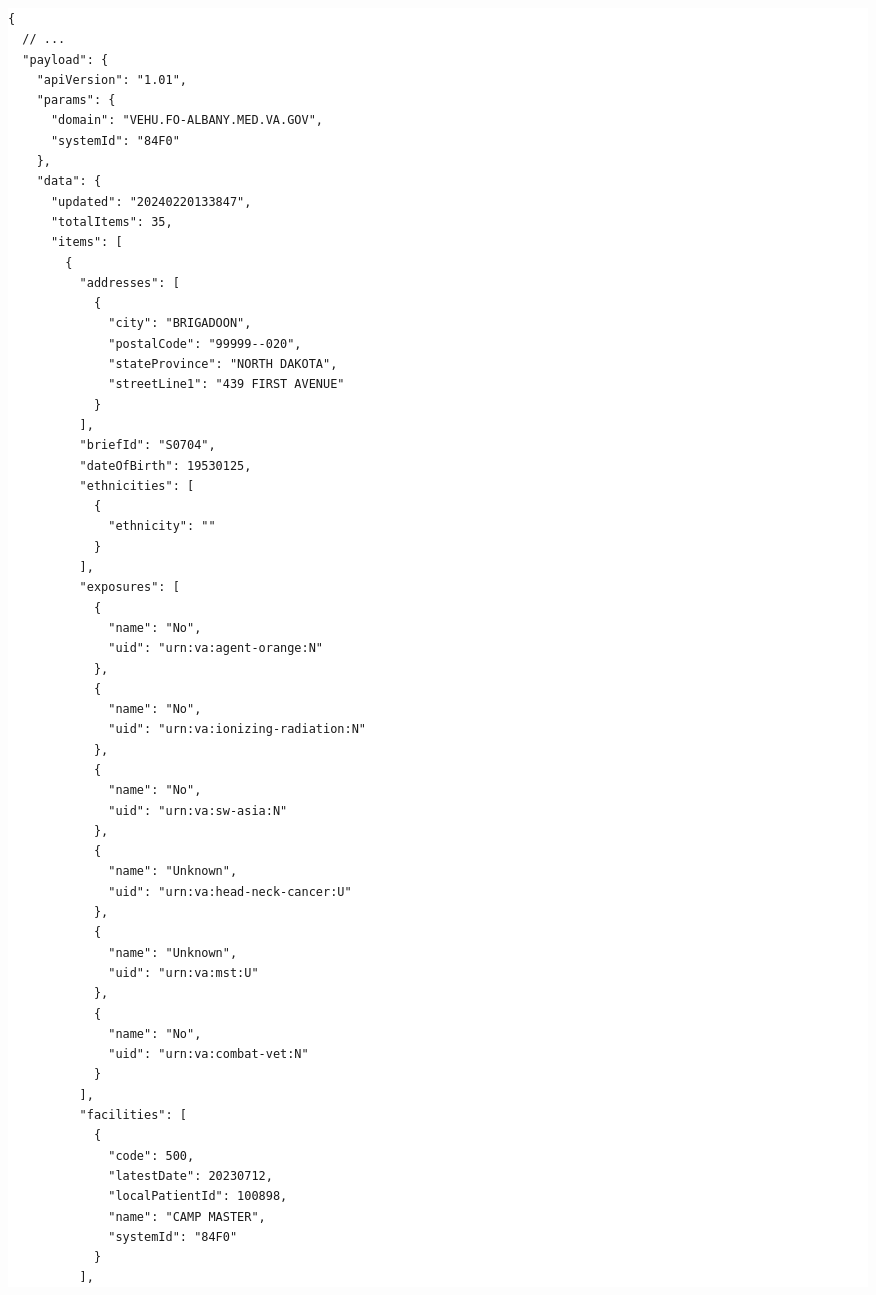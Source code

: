 ```jsonc
{
  // ...
  "payload": {
    "apiVersion": "1.01",
    "params": {
      "domain": "VEHU.FO-ALBANY.MED.VA.GOV",
      "systemId": "84F0"
    },
    "data": {
      "updated": "20240220133847",
      "totalItems": 35,
      "items": [
        {
          "addresses": [
            {
              "city": "BRIGADOON",
              "postalCode": "99999--020",
              "stateProvince": "NORTH DAKOTA",
              "streetLine1": "439 FIRST AVENUE"
            }
          ],
          "briefId": "S0704",
          "dateOfBirth": 19530125,
          "ethnicities": [
            {
              "ethnicity": ""
            }
          ],
          "exposures": [
            {
              "name": "No",
              "uid": "urn:va:agent-orange:N"
            },
            {
              "name": "No",
              "uid": "urn:va:ionizing-radiation:N"
            },
            {
              "name": "No",
              "uid": "urn:va:sw-asia:N"
            },
            {
              "name": "Unknown",
              "uid": "urn:va:head-neck-cancer:U"
            },
            {
              "name": "Unknown",
              "uid": "urn:va:mst:U"
            },
            {
              "name": "No",
              "uid": "urn:va:combat-vet:N"
            }
          ],
          "facilities": [
            {
              "code": 500,
              "latestDate": 20230712,
              "localPatientId": 100898,
              "name": "CAMP MASTER",
              "systemId": "84F0"
            }
          ],
```